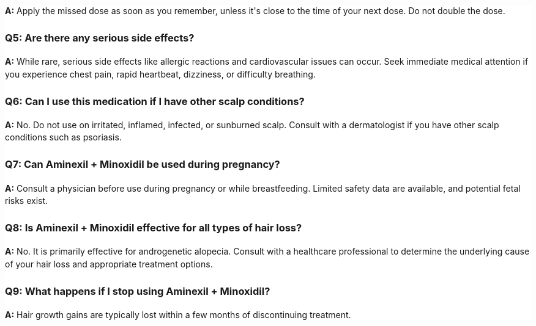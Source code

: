 **A:** Apply the missed dose as soon as you remember, unless it's close to the time of your next dose.  Do not double the dose.

### **Q5: Are there any serious side effects?**

**A:** While rare, serious side effects like allergic reactions and cardiovascular issues can occur. Seek immediate medical attention if you experience chest pain, rapid heartbeat, dizziness, or difficulty breathing.

### **Q6:  Can I use this medication if I have other scalp conditions?**

**A:**  No. Do not use on irritated, inflamed, infected, or sunburned scalp.  Consult with a dermatologist if you have other scalp conditions such as psoriasis.

### **Q7: Can Aminexil + Minoxidil be used during pregnancy?**

**A:** Consult a physician before use during pregnancy or while breastfeeding.  Limited safety data are available, and potential fetal risks exist.

### **Q8: Is Aminexil + Minoxidil effective for all types of hair loss?**

**A:** No. It is primarily effective for androgenetic alopecia. Consult with a healthcare professional to determine the underlying cause of your hair loss and appropriate treatment options.

### **Q9: What happens if I stop using Aminexil + Minoxidil?**

**A:**  Hair growth gains are typically lost within a few months of discontinuing treatment.



